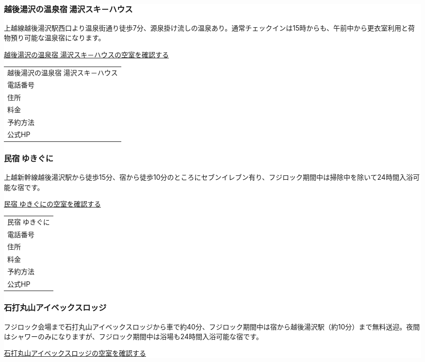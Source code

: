### 越後湯沢の温泉宿 湯沢スキ－ハウス

上越線越後湯沢駅西口より温泉街通り徒歩7分、源泉掛け流しの温泉あり。通常チェックインは15時からも、午前中から更衣室利用と荷物預り可能な温泉宿になります。

[越後湯沢の温泉宿 湯沢スキ－ハウスの空室を確認する](https://ck.jp.ap.valuecommerce.com/servlet/referral?sid=2740911&pid=885136659&vc_url=https%3A%2F%2Fwww.jalan.net%2Fuw%2Fuwp3200%2Fuww3201init.do%3FcallbackHistFlg%3D1%26contHideFlg%3D1%26stayYear%3D%26stayMonth%3D%26stayDay%3D%26roomCount%3D1%26dateUndecided%3D1%26rootCd%3D7705%26distCd%3D01%26yadNo%3D328537%26smlCd%3D171408%26roomCrack%3D000000%26screenId%3DUWW3101%26planCd%3D02274769%26roomTypeCd%3D0198949%26planListNumPlan%3D8_4_0%26groupBookingFlg%3D)

|   |
|---|
|越後湯沢の温泉宿 湯沢スキ－ハウス|
|電話番号|
|住所|
|料金|
|予約方法|
|公式HP|

### 民宿 ゆきぐに

上越新幹線越後湯沢駅から徒歩15分、宿から徒歩10分のところにセブンイレブン有り、フジロック期間中は掃除中を除いて24時間入浴可能な宿です。

[民宿 ゆきぐにの空室を確認する](https://ck.jp.ap.valuecommerce.com/servlet/referral?sid=2740911&pid=885136659&vc_url=https%3A%2F%2Fwww.jalan.net%2Fyad326516%2Fplan%2F%3FscreenId%3DUWW3001%26yadNo%3D326516%26maxPrice%3D999999%26rootCd%3D7705%26dateUndecided%3D1%26contHideFlg%3D1%26minPrice%3D0%26callbackHistFlg%3D1%26smlCd%3D171408%26distCd%3D01%26ccnt%3Dyads2)

|   |
|---|
|民宿 ゆきぐに|
|電話番号|
|住所|
|料金|
|予約方法|
|公式HP|

### 石打丸山アイベックスロッジ

フジロック会場まで石打丸山アイベックスロッジから車で約40分、フジロック期間中は宿から越後湯沢駅（約10分）まで無料送迎。夜間はシャワーのみになりますが、フジロック期間中は浴場も24時間入浴可能な宿です。

[石打丸山アイベックスロッジの空室を確認する](https://ck.jp.ap.valuecommerce.com/servlet/referral?sid=2740911&pid=885136659&vc_url=https%3A%2F%2Fwww.jalan.net%2Fyad309679%2Fplan%2F%3FscreenId%3DUWW3001%26stayDay%3D%26yadNo%3D309679%26maxPrice%3D999999%26rootCd%3D7705%26dateUndecided%3D1%26stayMonth%3D%26stayYear%3D%26contHideFlg%3D1%26minPrice%3D0%26callbackHistFlg%3D1%26smlCd%3D171305%26distCd%3D01%26ccnt%3Dyads2)
